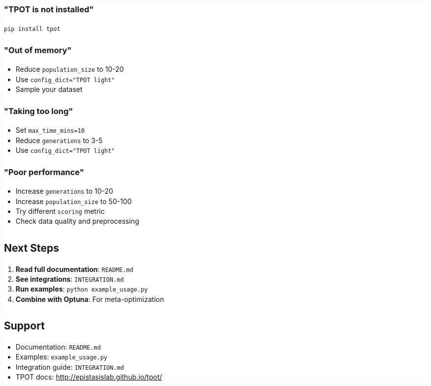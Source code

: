 ### "TPOT is not installed"
```bash
pip install tpot
```

### "Out of memory"
- Reduce `population_size` to 10-20
- Use `config_dict="TPOT light"`
- Sample your dataset

### "Taking too long"
- Set `max_time_mins=10`
- Reduce `generations` to 3-5
- Use `config_dict="TPOT light"`

### "Poor performance"
- Increase `generations` to 10-20
- Increase `population_size` to 50-100
- Try different `scoring` metric
- Check data quality and preprocessing

## Next Steps

1. **Read full documentation**: `README.md`
2. **See integrations**: `INTEGRATION.md`
3. **Run examples**: `python example_usage.py`
4. **Combine with Optuna**: For meta-optimization

## Support

- Documentation: `README.md`
- Examples: `example_usage.py`
- Integration guide: `INTEGRATION.md`
- TPOT docs: http://epistasislab.github.io/tpot/
